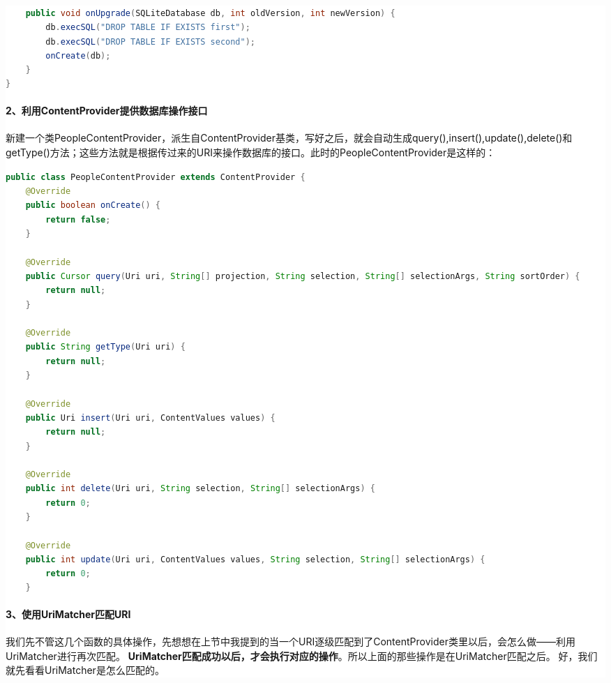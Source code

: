 ```java
    public void onUpgrade(SQLiteDatabase db, int oldVersion, int newVersion) {  
        db.execSQL("DROP TABLE IF EXISTS first");  
        db.execSQL("DROP TABLE IF EXISTS second");  
        onCreate(db);  
    }  
}  
```

#### 2、利用ContentProvider提供数据库操作接口
新建一个类PeopleContentProvider，派生自ContentProvider基类，写好之后，就会自动生成query(),insert(),update(),delete()和getType()方法；这些方法就是根据传过来的URI来操作数据库的接口。此时的PeopleContentProvider是这样的：

```java
public class PeopleContentProvider extends ContentProvider {  
    @Override  
    public boolean onCreate() {  
        return false;  
    }  
  
    @Override  
    public Cursor query(Uri uri, String[] projection, String selection, String[] selectionArgs, String sortOrder) {  
        return null;  
    }  
  
    @Override  
    public String getType(Uri uri) {  
        return null;  
    }  
  
    @Override  
    public Uri insert(Uri uri, ContentValues values) {  
        return null;  
    }  
  
    @Override  
    public int delete(Uri uri, String selection, String[] selectionArgs) {  
        return 0;  
    }  
  
    @Override  
    public int update(Uri uri, ContentValues values, String selection, String[] selectionArgs) {  
        return 0;  
    }  
```

#### 3、使用UriMatcher匹配URI

我们先不管这几个函数的具体操作，先想想在上节中我提到的当一个URI逐级匹配到了ContentProvider类里以后，会怎么做——利用UriMatcher进行再次匹配。
**UriMatcher匹配成功以后，才会执行对应的操作**。所以上面的那些操作是在UriMatcher匹配之后。 
好，我们就先看看UriMatcher是怎么匹配的。
